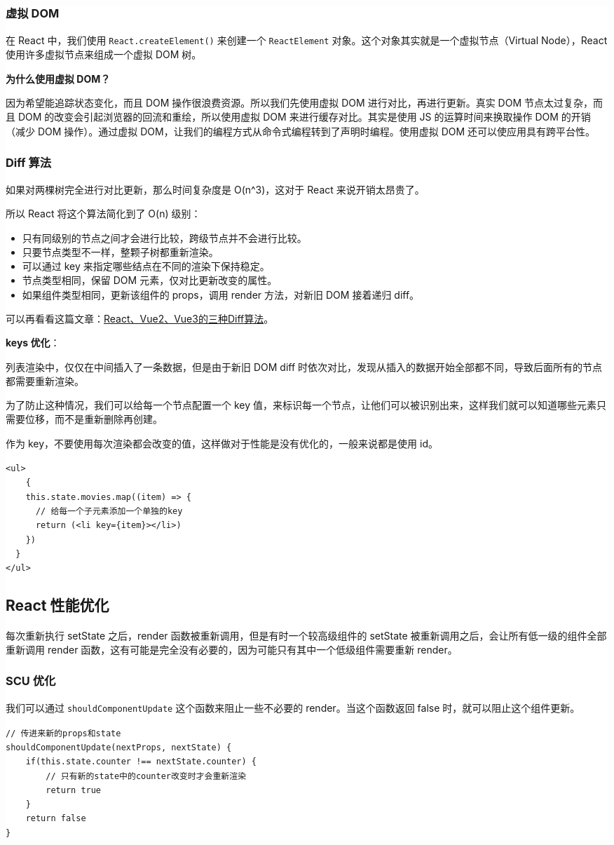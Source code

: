 ### 虚拟 DOM

在 React 中，我们使用 `React.createElement()` 来创建一个 `ReactElement` 对象。这个对象其实就是一个虚拟节点（Virtual Node），React 使用许多虚拟节点来组成一个虚拟 DOM 树。

**为什么使用虚拟 DOM？**

因为希望能追踪状态变化，而且 DOM 操作很浪费资源。所以我们先使用虚拟 DOM 进行对比，再进行更新。真实 DOM 节点太过复杂，而且 DOM 的改变会引起浏览器的回流和重绘，所以使用虚拟 DOM 来进行缓存对比。其实是使用 JS 的运算时间来换取操作 DOM 的开销（减少 DOM 操作）。通过虚拟 DOM，让我们的编程方式从命令式编程转到了声明时编程。使用虚拟 DOM 还可以使应用具有跨平台性。

### Diff 算法

如果对两棵树完全进行对比更新，那么时间复杂度是 O(n^3)，这对于 React 来说开销太昂贵了。

所以 React 将这个算法简化到了 O(n) 级别：

-  只有同级别的节点之间才会进行比较，跨级节点并不会进行比较。
- 只要节点类型不一样，整颗子树都重新渲染。
- 可以通过 key 来指定哪些结点在不同的渲染下保持稳定。
- 节点类型相同，保留 DOM 元素，仅对比更新改变的属性。
- 如果组件类型相同，更新该组件的 props，调用 render 方法，对新旧 DOM 接着递归 diff。

可以再看看这篇文章：[React、Vue2、Vue3的三种Diff算法](https://juejin.cn/post/6919376064833667080#heading-0 )。

**keys 优化**：

列表渲染中，仅仅在中间插入了一条数据，但是由于新旧 DOM diff 时依次对比，发现从插入的数据开始全部都不同，导致后面所有的节点都需要重新渲染。

为了防止这种情况，我们可以给每一个节点配置一个 key 值，来标识每一个节点，让他们可以被识别出来，这样我们就可以知道哪些元素只需要位移，而不是重新删除再创建。

作为 key，不要使用每次渲染都会改变的值，这样做对于性能是没有优化的，一般来说都是使用 id。

```react
<ul>
	{
    this.state.movies.map((item) => {
      // 给每一个子元素添加一个单独的key
      return (<li key={item}></li>)
    })
  }
</ul>
```

## React 性能优化

每次重新执行 setState 之后，render 函数被重新调用，但是有时一个较高级组件的 setState 被重新调用之后，会让所有低一级的组件全部重新调用 render 函数，这有可能是完全没有必要的，因为可能只有其中一个低级组件需要重新 render。

### SCU 优化

我们可以通过 `shouldComponentUpdate` 这个函数来阻止一些不必要的 render。当这个函数返回 false 时，就可以阻止这个组件更新。

```react
// 传进来新的props和state
shouldComponentUpdate(nextProps, nextState) {
	if(this.state.counter !== nextState.counter) {
        // 只有新的state中的counter改变时才会重新渲染
        return true
    }
    return false
}
```
